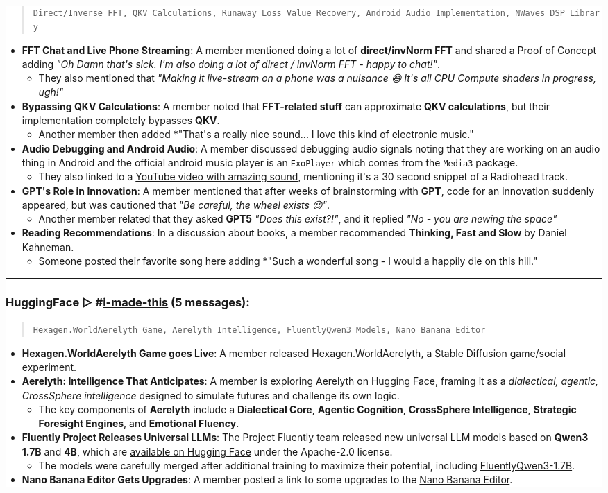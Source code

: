 > `Direct/Inverse FFT, QKV Calculations, Runaway Loss Value Recovery, Android Audio Implementation, NWaves DSP Library` 


- **FFT Chat and Live Phone Streaming**: A member mentioned doing a lot of **direct/invNorm FFT** and shared a [Proof of Concept](https://www.youtube.com/watch?v=BhSsv73xJ8c) adding *"Oh Damn that's sick. I'm also doing a lot of direct / invNorm FFT - happy to chat!"*.
   - They also mentioned that *"Making it live-stream on a phone was a nuisance 😄 It's all CPU Compute shaders in progress, ugh!"*
- **Bypassing QKV Calculations**: A member noted that **FFT-related stuff** can approximate **QKV calculations**, but their implementation completely bypasses **QKV**.
   - Another member then added *"That's a really nice sound... I love this kind of electronic music."
- **Audio Debugging and Android Audio**: A member discussed debugging audio signals noting that they are working on an audio thing in Android and the official android music player is an `ExoPlayer` which comes from the `Media3` package.
   - They also linked to a [YouTube video with amazing sound](https://www.youtube.com/watch?v=zJKEL4qWtgQ), mentioning it's a 30 second snippet of a Radiohead track.
- **GPT's Role in Innovation**: A member mentioned that after weeks of brainstorming with **GPT**, code for an innovation suddenly appeared, but was cautioned that *"Be careful, the wheel exists 😉"*.
   - Another member related that they asked **GPT5** *"Does this exist?!"*, and it replied *"No - you are newing the space"*
- **Reading Recommendations**: In a discussion about books, a member recommended **Thinking, Fast and Slow** by Daniel Kahneman.
   - Someone posted their favorite song [here](https://www.youtube.com/watch?v=90Fpjwctqlw) adding *"Such a wonderful song - I would a happily die on this hill."


  

---


### **HuggingFace ▷ #[i-made-this](https://discord.com/channels/879548962464493619/897390720388825149/1415994433807061092)** (5 messages): 

> `Hexagen.WorldAerelyth Game, Aerelyth Intelligence, FluentlyQwen3 Models, Nano Banana Editor` 


- **Hexagen.WorldAerelyth Game goes Live**: A member released [Hexagen.WorldAerelyth](https://huggingface.co/spaces/mishaee/Hexagen.WorldAerelyth), a Stable Diffusion game/social experiment.
- **Aerelyth: Intelligence That Anticipates**: A member is exploring [Aerelyth on Hugging Face](https://huggingface.co/spaces/Dennisgbay22/openai-gpt-oss-20b), framing it as a *dialectical, agentic, CrossSphere intelligence* designed to simulate futures and challenge its own logic.
   - The key components of **Aerelyth** include a **Dialectical Core**, **Agentic Cognition**, **CrossSphere Intelligence**, **Strategic Foresight Engines**, and **Emotional Fluency**.
- **Fluently Project Releases Universal LLMs**: The Project Fluently team released new universal LLM models based on **Qwen3 1.7B** and **4B**, which are [available on Hugging Face](https://huggingface.co/fluently/FluentlyQwen3-4B) under the Apache-2.0 license.
   - The models were carefully merged after additional training to maximize their potential, including [FluentlyQwen3-1.7B](https://huggingface.co/fluently/FluentlyQwen3-1.7B).
- **Nano Banana Editor Gets Upgrades**: A member posted a link to some upgrades to the [Nano Banana Editor](https://huggingface.co/spaces/Reubencf/Nano_Banana_Editor).


  
